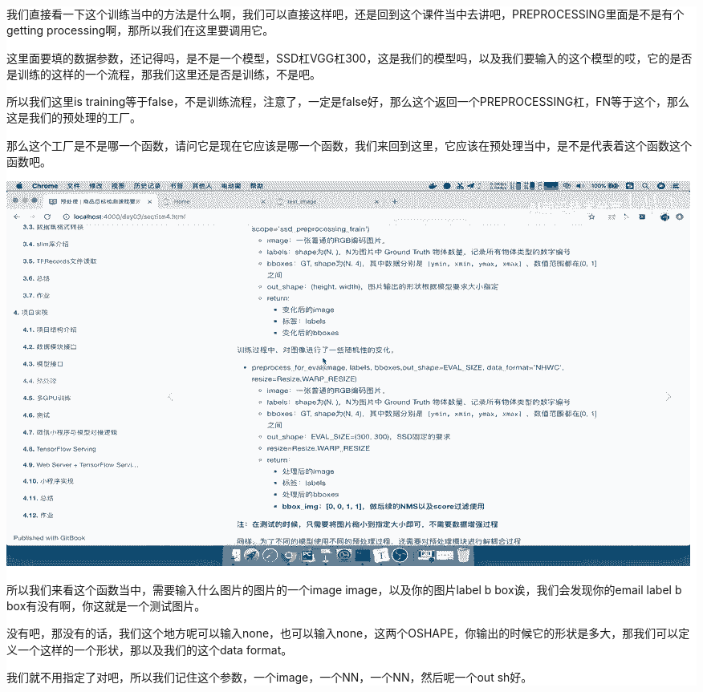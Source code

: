 我们直接看一下这个训练当中的方法是什么啊，我们可以直接这样吧，还是回到这个课件当中去讲吧，PREPROCESSING里面是不是有个getting processing啊，那所以我们在这里要调用它。

这里面要填的数据参数，还记得吗，是不是一个模型，SSD杠VGG杠300，这是我们的模型吗，以及我们要输入的这个模型的哎，它的是否是训练的这样的一个流程，那我们这里还是否是训练，不是吧。

所以我们这里is training等于false，不是训练流程，注意了，一定是false好，那么这个返回一个PREPROCESSING杠，FN等于这个，那么这是我们的预处理的工厂。

那么这个工厂是不是哪一个函数，请问它是现在它应该是哪一个函数，我们来回到这里，它应该在预处理当中，是不是代表着这个函数这个函数吧。



![](img/c29eafed08b5e9ee1345407ca2fb2599_53.png)

所以我们来看这个函数当中，需要输入什么图片的图片的一个image image，以及你的图片label b box诶，我们会发现你的email label b box有没有啊，你这就是一个测试图片。

没有吧，那没有的话，我们这个地方呢可以输入none，也可以输入none，这两个OSHAPE，你输出的时候它的形状是多大，那我们可以定义一个这样的一个形状，那以及我们的这个data format。

我们就不用指定了对吧，所以我们记住这个参数，一个image，一个NN，一个NN，然后呢一个out sh好。


